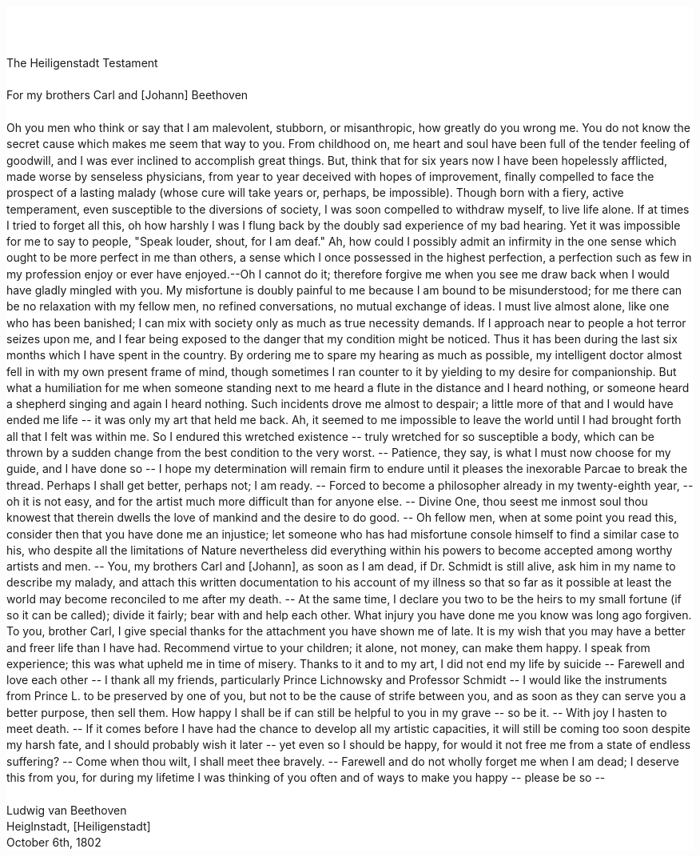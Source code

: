 <br>
<br>
<br>The Heiligenstadt Testament
<br>
<br>For my brothers Carl and [Johann] Beethoven
<br>
<br>Oh you men who think or say that I am malevolent, stubborn, or misanthropic, how greatly do you wrong me. You do not know the secret cause which makes me seem that way to you. From childhood on, me heart and soul have been full of the tender feeling of goodwill, and I was ever inclined to accomplish great things. But, think that for six years now I have been hopelessly afflicted, made worse by senseless physicians, from year to year deceived with hopes of improvement, finally compelled to face the prospect of a lasting malady (whose cure will take years or, perhaps, be impossible). Though born with a fiery, active temperament, even susceptible to the diversions of society, I was soon compelled to withdraw myself, to live life alone. If at times I tried to forget all this, oh how harshly I was I flung back by the doubly sad experience of my bad hearing. Yet it was impossible for me to say to people, "Speak louder, shout, for I am deaf." Ah, how could I possibly admit an infirmity in the one sense which ought to be more perfect in me than others, a sense which I once possessed in the highest perfection, a perfection such as few in my profession enjoy or ever have enjoyed.--Oh I cannot do it; therefore forgive me when you see me draw back when I would have gladly mingled with you. My misfortune is doubly painful to me because I am bound to be misunderstood; for me there can be no relaxation with my fellow men, no refined conversations, no mutual exchange of ideas. I must live almost alone, like one who has been banished; I can mix with society only as much as true necessity demands. If I approach near to people a hot terror seizes upon me, and I fear being exposed to the danger that my condition might be noticed. Thus it has been during the last six months which I have spent in the country. By ordering me to spare my hearing as much as possible, my intelligent doctor almost fell in with my own present frame of mind, though sometimes I ran counter to it by yielding to my desire for companionship. But what a humiliation for me when someone standing next to me heard a flute in the distance and I heard nothing, or someone heard a shepherd singing and again I heard nothing. Such incidents drove me almost to despair; a little more of that and I would have ended me life -- it was only my art that held me back. Ah, it seemed to me impossible to leave the world until I had brought forth all that I felt was within me. So I endured this wretched existence -- truly wretched for so susceptible a body, which can be thrown by a sudden change from the best condition to the very worst. -- Patience, they say, is what I must now choose for my guide, and I have done so -- I hope my determination will remain firm to endure until it pleases the inexorable Parcae to break the thread. Perhaps I shall get better, perhaps not; I am ready. -- Forced to become a philosopher already in my twenty-eighth year, -- oh it is not easy, and for the artist much more difficult than for anyone else. -- Divine One, thou seest me inmost soul thou knowest that therein dwells the love of mankind and the desire to do good. -- Oh fellow men, when at some point you read this, consider then that you have done me an injustice; let someone who has had misfortune console himself to find a similar case to his, who despite all the limitations of Nature nevertheless did everything within his powers to become accepted among worthy artists and men. -- You, my brothers Carl and [Johann], as soon as I am dead, if Dr. Schmidt is still alive, ask him in my name to describe my malady, and attach this written documentation to his account of my illness so that so far as it possible at least the world may become reconciled to me after my death. -- At the same time, I declare you two to be the heirs to my small fortune (if so it can be called); divide it fairly; bear with and help each other. What injury you have done me you know was long ago forgiven. To you, brother Carl, I give special thanks for the attachment you have shown me of late. It is my wish that you may have a better and freer life than I have had. Recommend virtue to your children; it alone, not money, can make them happy. I speak from experience; this was what upheld me in time of misery. Thanks to it and to my art, I did not end my life by suicide -- Farewell and love each other -- I thank all my friends, particularly Prince Lichnowsky and Professor Schmidt -- I would like the instruments from Prince L. to be preserved by one of you, but not to be the cause of strife between you, and as soon as they can serve you a better purpose, then sell them. How happy I shall be if can still be helpful to you in my grave -- so be it. -- With joy I hasten to meet death. -- If it comes before I have had the chance to develop all my artistic capacities, it will still be coming too soon despite my harsh fate, and I should probably wish it later -- yet even so I should be happy, for would it not free me from a state of endless suffering? -- Come when thou wilt, I shall meet thee bravely. -- Farewell and do not wholly forget me when I am dead; I deserve this from you, for during my lifetime I was thinking of you often and of ways to make you happy -- please be so --
<br>
<br>Ludwig van Beethoven 
<br>Heiglnstadt, [Heiligenstadt] 
<br>October 6th, 1802 
